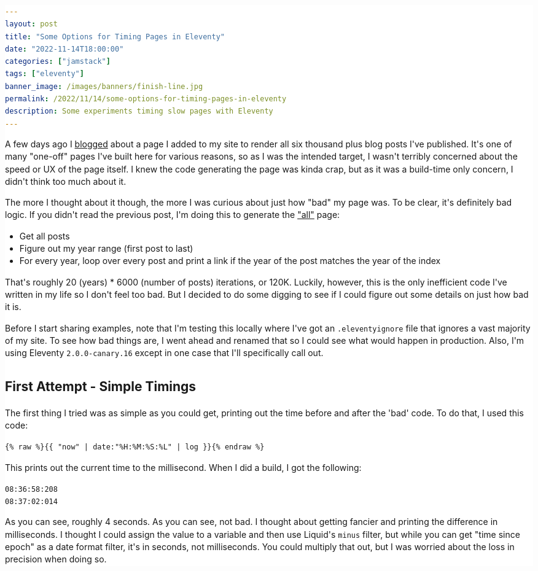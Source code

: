 ```yaml
---
layout: post
title: "Some Options for Timing Pages in Eleventy"
date: "2022-11-14T18:00:00"
categories: ["jamstack"]
tags: ["eleventy"]
banner_image: /images/banners/finish-line.jpg
permalink: /2022/11/14/some-options-for-timing-pages-in-eleventy
description: Some experiments timing slow pages with Eleventy
---
```


A few days ago I [blogged](https://www.raymondcamden.com/2022/11/09/quick-liquidjs--eleventy-example-all-posts) about a page I added to my site to render all six thousand plus blog posts I've published. It's one of many "one-off" pages I've built here for various reasons, so as I was the intended target, I wasn't terribly concerned about the speed or UX of the page itself. I knew the code generating the page was kinda crap, but as it was a build-time only concern, I didn't think too much about it.

The more I thought about it though, the more I was curious about just how "bad" my page was. To be clear, it's definitely bad logic. If you didn't read the previous post, I'm doing this to generate the ["all"](https://www.raymondcamden.com/all) page:

* Get all posts
* Figure out my year range (first post to last)
* For every year, loop over every post and print a link if the year of the post matches the year of the index

That's roughly 20 (years) * 6000 (number of posts) iterations, or 120K. Luckily, however, this is the only inefficient code I've written in my life so I don't feel too bad. But I decided to do some digging to see if I could figure out some details on just how bad it is.

Before I start sharing examples, note that I'm testing this locally where I've got an `.eleventyignore` file that ignores a vast majority of my site. To see how bad things are, I went ahead and renamed that so I could see what would happen in production. Also, I'm using Eleventy `2.0.0-canary.16` except in one case that I'll specifically call out. 

## First Attempt - Simple Timings

The first thing I tried was as simple as you could get, printing out the time before and after the 'bad' code. To do that, I used this code:

```html
{% raw %}{{ "now" | date:"%H:%M:%S:%L" | log }}{% endraw %}
```

This prints out the current time to the millisecond. When I did a build, I got the following:

```
08:36:58:208
08:37:02:014
```

As you can see, roughly 4 seconds. As you can see, not bad. I thought about getting fancier and printing the difference in milliseconds. I thought I could assign the value to a variable and then use Liquid's `minus` filter, but while you can get "time since epoch" as a date format filter, it's in seconds, not milliseconds. You could multiply that out, but I was worried about the loss in precision when doing so.
